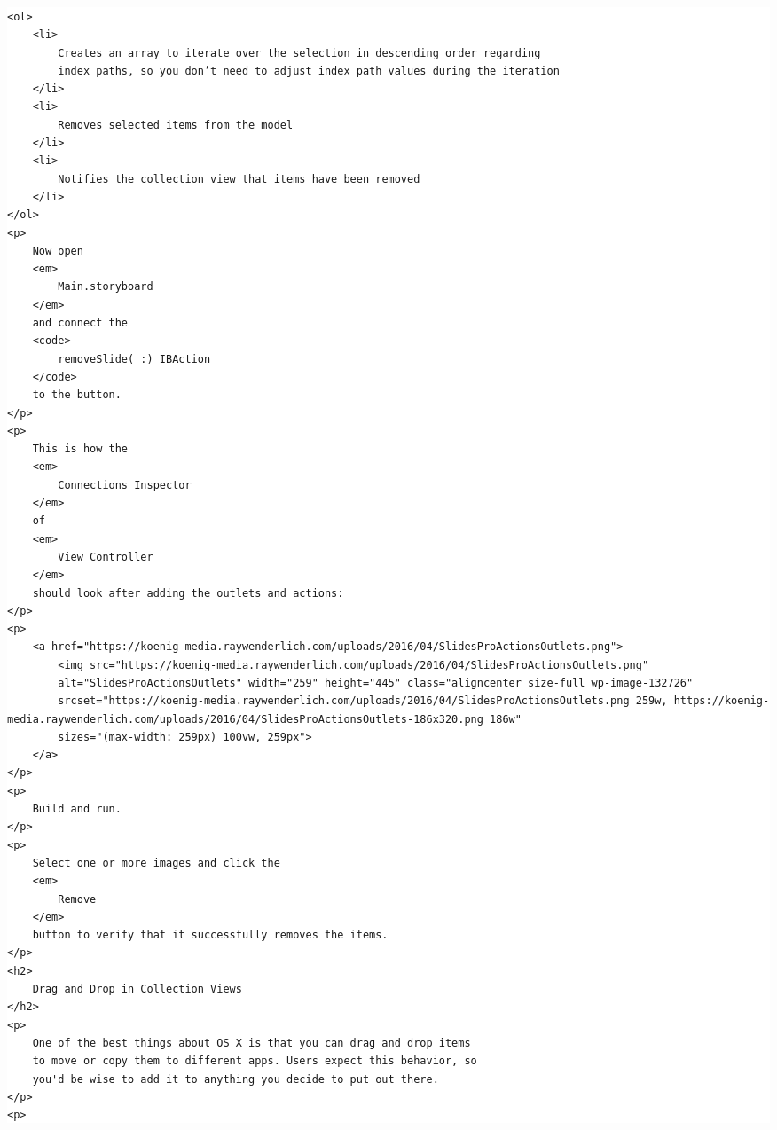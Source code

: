     <ol>
        <li>
            Creates an array to iterate over the selection in descending order regarding
            index paths, so you don’t need to adjust index path values during the iteration
        </li>
        <li>
            Removes selected items from the model
        </li>
        <li>
            Notifies the collection view that items have been removed
        </li>
    </ol>
    <p>
        Now open
        <em>
            Main.storyboard
        </em>
        and connect the
        <code>
            removeSlide(_:) IBAction
        </code>
        to the button.
    </p>
    <p>
        This is how the
        <em>
            Connections Inspector
        </em>
        of
        <em>
            View Controller
        </em>
        should look after adding the outlets and actions:
    </p>
    <p>
        <a href="https://koenig-media.raywenderlich.com/uploads/2016/04/SlidesProActionsOutlets.png">
            <img src="https://koenig-media.raywenderlich.com/uploads/2016/04/SlidesProActionsOutlets.png"
            alt="SlidesProActionsOutlets" width="259" height="445" class="aligncenter size-full wp-image-132726"
            srcset="https://koenig-media.raywenderlich.com/uploads/2016/04/SlidesProActionsOutlets.png 259w, https://koenig-media.raywenderlich.com/uploads/2016/04/SlidesProActionsOutlets-186x320.png 186w"
            sizes="(max-width: 259px) 100vw, 259px">
        </a>
    </p>
    <p>
        Build and run.
    </p>
    <p>
        Select one or more images and click the
        <em>
            Remove
        </em>
        button to verify that it successfully removes the items.
    </p>
    <h2>
        Drag and Drop in Collection Views
    </h2>
    <p>
        One of the best things about OS X is that you can drag and drop items
        to move or copy them to different apps. Users expect this behavior, so
        you'd be wise to add it to anything you decide to put out there.
    </p>
    <p>